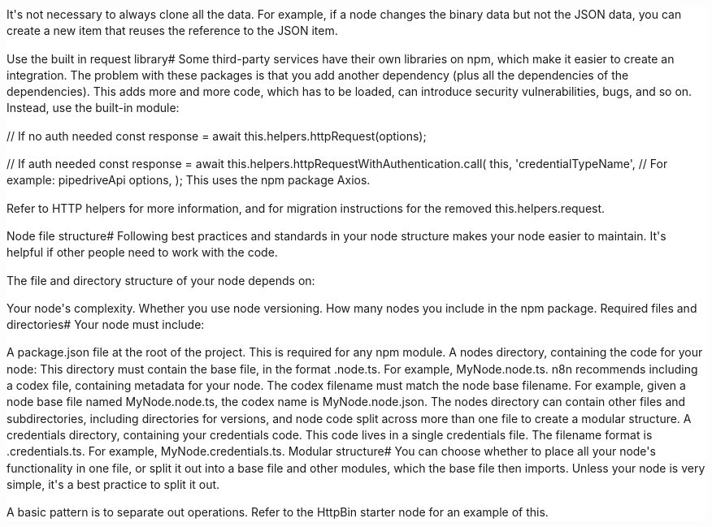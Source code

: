 It's not necessary to always clone all the data. For example, if a node changes the binary data but not the JSON data, you can create a new item that reuses the reference to the JSON item.

Use the built in request library#
Some third-party services have their own libraries on npm, which make it easier to create an integration. The problem with these packages is that you add another dependency (plus all the dependencies of the dependencies). This adds more and more code, which has to be loaded, can introduce security vulnerabilities, bugs, and so on. Instead, use the built-in module:


// If no auth needed
const response = await this.helpers.httpRequest(options);

// If auth needed
const response = await this.helpers.httpRequestWithAuthentication.call(
	this, 
	'credentialTypeName', // For example: pipedriveApi
	options,
);
This uses the npm package Axios.

Refer to HTTP helpers for more information, and for migration instructions for the removed this.helpers.request.


Node file structure#
Following best practices and standards in your node structure makes your node easier to maintain. It's helpful if other people need to work with the code.

The file and directory structure of your node depends on:

Your node's complexity.
Whether you use node versioning.
How many nodes you include in the npm package.
Required files and directories#
Your node must include:

A package.json file at the root of the project. This is required for any npm module.
A nodes directory, containing the code for your node:
This directory must contain the base file, in the format <node-name>.node.ts. For example, MyNode.node.ts.
n8n recommends including a codex file, containing metadata for your node. The codex filename must match the node base filename. For example, given a node base file named MyNode.node.ts, the codex name is MyNode.node.json.
The nodes directory can contain other files and subdirectories, including directories for versions, and node code split across more than one file to create a modular structure.
A credentials directory, containing your credentials code. This code lives in a single credentials file. The filename format is <node-name>.credentials.ts. For example, MyNode.credentials.ts.
Modular structure#
You can choose whether to place all your node's functionality in one file, or split it out into a base file and other modules, which the base file then imports. Unless your node is very simple, it's a best practice to split it out.

A basic pattern is to separate out operations. Refer to the HttpBin starter node for an example of this.
